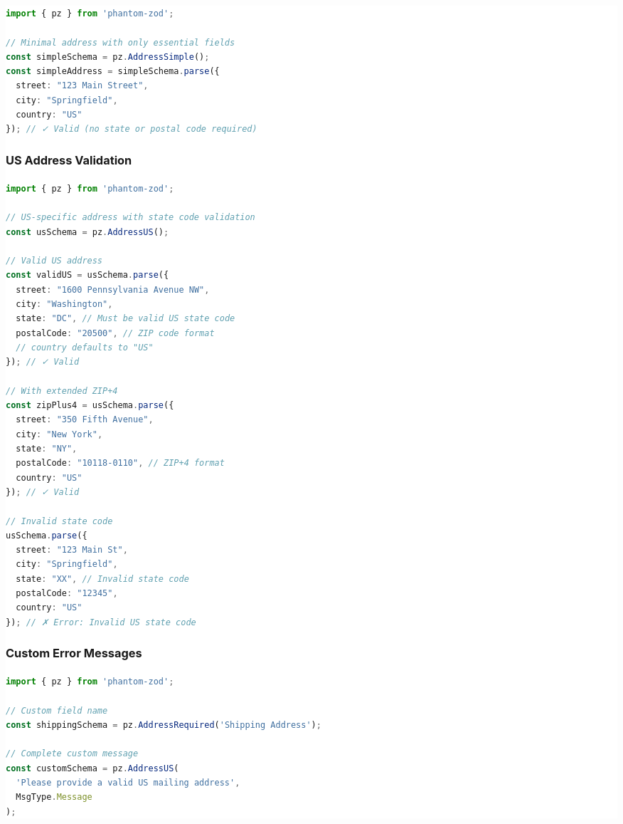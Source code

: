 ```typescript
import { pz } from 'phantom-zod';

// Minimal address with only essential fields
const simpleSchema = pz.AddressSimple();
const simpleAddress = simpleSchema.parse({
  street: "123 Main Street",
  city: "Springfield", 
  country: "US"
}); // ✓ Valid (no state or postal code required)
```

### US Address Validation

```typescript
import { pz } from 'phantom-zod';

// US-specific address with state code validation
const usSchema = pz.AddressUS();

// Valid US address
const validUS = usSchema.parse({
  street: "1600 Pennsylvania Avenue NW",
  city: "Washington",
  state: "DC", // Must be valid US state code
  postalCode: "20500", // ZIP code format
  // country defaults to "US"
}); // ✓ Valid

// With extended ZIP+4
const zipPlus4 = usSchema.parse({
  street: "350 Fifth Avenue",
  city: "New York", 
  state: "NY",
  postalCode: "10118-0110", // ZIP+4 format
  country: "US"
}); // ✓ Valid

// Invalid state code
usSchema.parse({
  street: "123 Main St",
  city: "Springfield",
  state: "XX", // Invalid state code
  postalCode: "12345",
  country: "US"
}); // ✗ Error: Invalid US state code
```

### Custom Error Messages

```typescript
import { pz } from 'phantom-zod';

// Custom field name
const shippingSchema = pz.AddressRequired('Shipping Address');

// Complete custom message
const customSchema = pz.AddressUS(
  'Please provide a valid US mailing address',
  MsgType.Message
);
```
